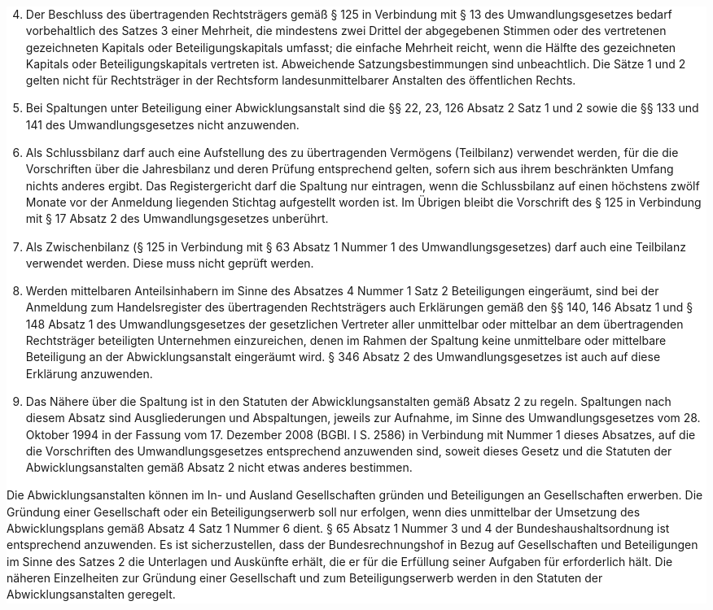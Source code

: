 
4.  Der Beschluss des übertragenden Rechtsträgers gemäß § 125 in
    Verbindung mit § 13 des Umwandlungsgesetzes bedarf vorbehaltlich des
    Satzes 3 einer Mehrheit, die mindestens zwei Drittel der abgegebenen
    Stimmen oder des vertretenen gezeichneten Kapitals oder
    Beteiligungskapitals umfasst; die einfache Mehrheit reicht, wenn die
    Hälfte des gezeichneten Kapitals oder Beteiligungskapitals vertreten
    ist. Abweichende Satzungsbestimmungen sind unbeachtlich. Die Sätze 1
    und 2 gelten nicht für Rechtsträger in der Rechtsform
    landesunmittelbarer Anstalten des öffentlichen Rechts.


5.  Bei Spaltungen unter Beteiligung einer Abwicklungsanstalt sind die §§
    22, 23, 126 Absatz 2 Satz 1 und 2 sowie die §§ 133 und 141 des
    Umwandlungsgesetzes nicht anzuwenden.


6.  Als Schlussbilanz darf auch eine Aufstellung des zu übertragenden
    Vermögens (Teilbilanz) verwendet werden, für die die Vorschriften über
    die Jahresbilanz und deren Prüfung entsprechend gelten, sofern sich
    aus ihrem beschränkten Umfang nichts anderes ergibt. Das
    Registergericht darf die Spaltung nur eintragen, wenn die
    Schlussbilanz auf einen höchstens zwölf Monate vor der Anmeldung
    liegenden Stichtag aufgestellt worden ist. Im Übrigen bleibt die
    Vorschrift des § 125 in Verbindung mit § 17 Absatz 2 des
    Umwandlungsgesetzes unberührt.


7.  Als Zwischenbilanz (§ 125 in Verbindung mit § 63 Absatz 1 Nummer 1 des
    Umwandlungsgesetzes) darf auch eine Teilbilanz verwendet werden. Diese
    muss nicht geprüft werden.


8.  Werden mittelbaren Anteilsinhabern im Sinne des Absatzes 4 Nummer 1
    Satz 2 Beteiligungen eingeräumt, sind bei der Anmeldung zum
    Handelsregister des übertragenden Rechtsträgers auch Erklärungen gemäß
    den §§ 140, 146 Absatz 1 und § 148 Absatz 1 des Umwandlungsgesetzes
    der gesetzlichen Vertreter aller unmittelbar oder mittelbar an dem
    übertragenden Rechtsträger beteiligten Unternehmen einzureichen, denen
    im Rahmen der Spaltung keine unmittelbare oder mittelbare Beteiligung
    an der Abwicklungsanstalt eingeräumt wird. § 346 Absatz 2 des
    Umwandlungsgesetzes ist auch auf diese Erklärung anzuwenden.


9.  Das Nähere über die Spaltung ist in den Statuten der
    Abwicklungsanstalten gemäß Absatz 2 zu regeln. Spaltungen nach diesem
    Absatz sind Ausgliederungen und Abspaltungen, jeweils zur Aufnahme, im
    Sinne des Umwandlungsgesetzes vom 28. Oktober 1994 in der Fassung vom
    17\. Dezember 2008 (BGBl. I S. 2586) in Verbindung mit Nummer 1 dieses
    Absatzes, auf die die Vorschriften des Umwandlungsgesetzes
    entsprechend anzuwenden sind, soweit dieses Gesetz und die Statuten
    der Abwicklungsanstalten gemäß Absatz 2 nicht etwas anderes bestimmen.



Die Abwicklungsanstalten können im In- und Ausland Gesellschaften
gründen und Beteiligungen an Gesellschaften erwerben. Die Gründung
einer Gesellschaft oder ein Beteiligungserwerb soll nur erfolgen, wenn
dies unmittelbar der Umsetzung des Abwicklungsplans gemäß Absatz 4
Satz 1 Nummer 6 dient. § 65 Absatz 1 Nummer 3 und 4 der
Bundeshaushaltsordnung ist entsprechend anzuwenden. Es ist
sicherzustellen, dass der Bundesrechnungshof in Bezug auf
Gesellschaften und Beteiligungen im Sinne des Satzes 2 die Unterlagen
und Auskünfte erhält, die er für die Erfüllung seiner Aufgaben für
erforderlich hält. Die näheren Einzelheiten zur Gründung einer
Gesellschaft und zum Beteiligungserwerb werden in den Statuten der
Abwicklungsanstalten geregelt.
